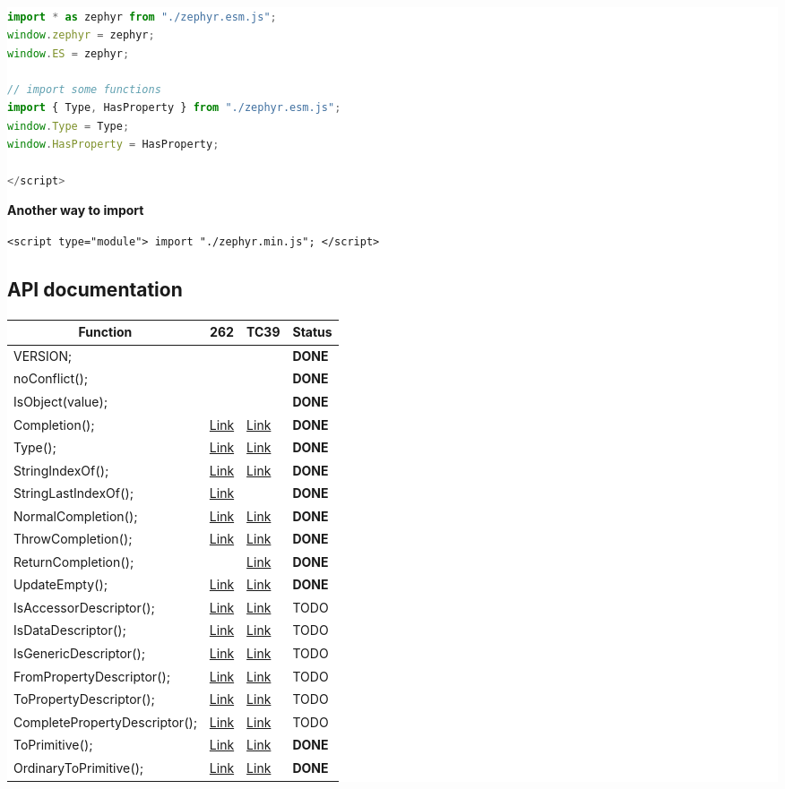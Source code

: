 ````javascript
import * as zephyr from "./zephyr.esm.js";
window.zephyr = zephyr;
window.ES = zephyr;

// import some functions
import { Type, HasProperty } from "./zephyr.esm.js";
window.Type = Type;
window.HasProperty = HasProperty;

</script>
````

__Another way to import__


````
<script type="module"> import "./zephyr.min.js"; </script>
````


## API documentation


Function|262|TC39|Status
--------|--------------|--------------|------
VERSION;|||__DONE__
noConflict();|||__DONE__
IsObject(value);|||__DONE__
Completion();|[Link](https://262.ecma-international.org/#sec-completion-ao)|[Link](https://tc39.es/ecma262/multipage/notational-conventions.html#sec-runtime-semantics)|__DONE__
Type();|[Link](https://262.ecma-international.org/#sec-ecmascript-language-types)|[Link](https://tc39.es/ecma262/multipage/ecmascript-data-types-and-values.html#sec-ecmascript-data-types-and-values)|__DONE__
StringIndexOf();|[Link](https://262.ecma-international.org/#sec-stringindexof)|[Link](https://tc39.es/ecma262/multipage/ecmascript-data-types-and-values.html#sec-stringindexof)|__DONE__
StringLastIndexOf();|[Link](https://tc39.es/ecma262/multipage/ecmascript-data-types-and-values.html#sec-stringlastindexof)||__DONE__
NormalCompletion();|[Link](https://262.ecma-international.org/#sec-normalcompletion)|[Link](https://tc39.es/ecma262/multipage/ecmascript-data-types-and-values.html#sec-normalcompletion)|__DONE__
ThrowCompletion();|[Link](https://262.ecma-international.org/#sec-throwcompletion)|[Link](https://tc39.es/ecma262/multipage/ecmascript-data-types-and-values.html#sec-throwcompletion)|__DONE__
ReturnCompletion();||[Link](https://tc39.es/ecma262/multipage/ecmascript-data-types-and-values.html#sec-returncompletion)|__DONE__
UpdateEmpty();|[Link](https://262.ecma-international.org/#sec-updateempty)|[Link](https://tc39.es/ecma262/multipage/ecmascript-data-types-and-values.html#sec-updateempty)|__DONE__
IsAccessorDescriptor();|[Link](https://262.ecma-international.org/#sec-isaccessordescriptor)|[Link](https://tc39.es/ecma262/multipage/ecmascript-data-types-and-values.html#sec-isaccessordescriptor)|TODO
IsDataDescriptor();|[Link](https://262.ecma-international.org/#sec-isdatadescriptor)|[Link](https://tc39.es/ecma262/multipage/ecmascript-data-types-and-values.html#sec-isdatadescriptor)|TODO
IsGenericDescriptor();|[Link](https://262.ecma-international.org/#sec-isgenericdescriptor)|[Link](https://tc39.es/ecma262/multipage/ecmascript-data-types-and-values.html#sec-isdatadescriptor)|TODO
FromPropertyDescriptor();|[Link](https://262.ecma-international.org/#sec-frompropertydescriptor)|[Link](https://tc39.es/ecma262/multipage/ecmascript-data-types-and-values.html#sec-frompropertydescriptor)|TODO
ToPropertyDescriptor();|[Link](https://262.ecma-international.org/#sec-topropertydescriptor)|[Link](https://tc39.es/ecma262/multipage/ecmascript-data-types-and-values.html#sec-topropertydescriptor)|TODO
CompletePropertyDescriptor();|[Link](https://262.ecma-international.org/#sec-completepropertydescriptor)|[Link](https://tc39.es/ecma262/multipage/ecmascript-data-types-and-values.html#sec-completepropertydescriptor)|TODO
ToPrimitive();|[Link](https://262.ecma-international.org/#sec-toprimitive)|[Link](https://tc39.es/ecma262/multipage/abstract-operations.html#sec-toprimitive)|__DONE__
OrdinaryToPrimitive();|[Link](https://262.ecma-international.org/#sec-ordinarytoprimitive)|[Link](https://tc39.es/ecma262/multipage/abstract-operations.html#sec-ordinarytoprimitive)|__DONE__
